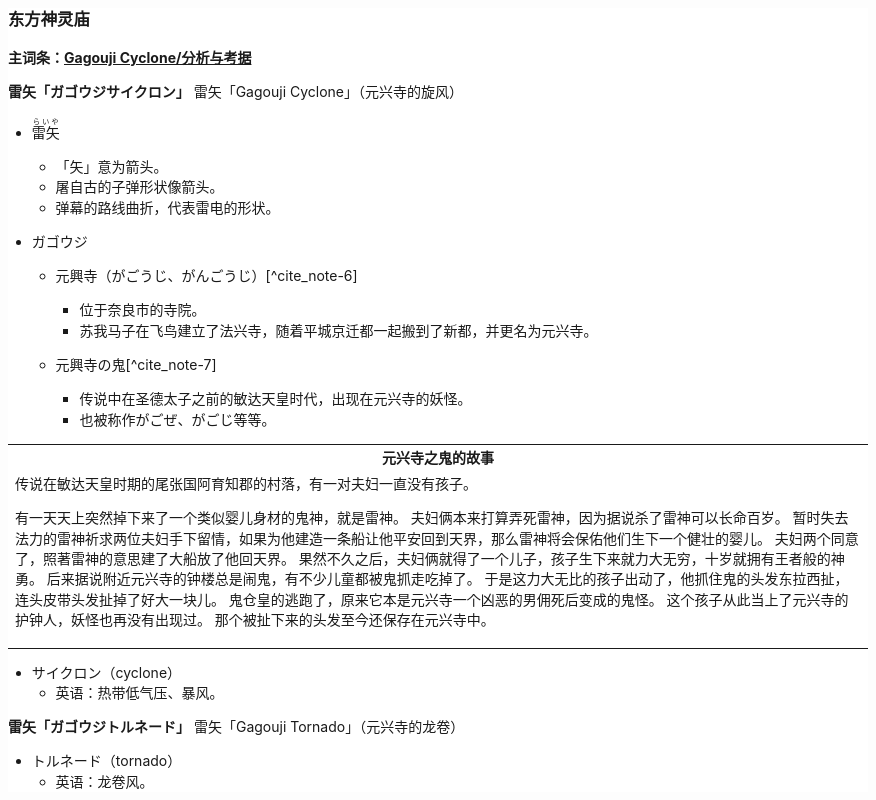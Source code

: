 ### 东方神灵庙
  
 **主词条：[Gagouji Cyclone/分析与考据](./Gagouji_Cyclone-分析与考据.md)** 
  
  
 **雷矢「ガゴウジサイクロン」**  雷矢「Gagouji Cyclone」（元兴寺的旋风）
  

- <ruby lang="ja"><rb>雷矢</rb><rp> (</rp><rt>らいや</rt><rp>) </rp></ruby>

  - 「矢」意为箭头。
  - 屠自古的子弹形状像箭头。
  - 弹幕的路线曲折，代表雷电的形状。

- ガゴウジ
  - 元興寺（がごうじ、がんごうじ）[^cite_note-6]
    - 位于奈良市的寺院。
    - 苏我马子在飞鸟建立了法兴寺，随着平城京迁都一起搬到了新都，并更名为元兴寺。

  - 元興寺の鬼[^cite_note-7]
    - 传说中在圣德太子之前的敏达天皇时代，出现在元兴寺的妖怪。
    - 也被称作がごぜ、がごじ等等。




<table>

<tbody><tr>
<th>元兴寺之鬼的故事
</th></tr>
<tr>
<td>传说在敏达天皇时期的尾张国阿育知郡的村落，有一对夫妇一直没有孩子。
<p>有一天天上突然掉下来了一个类似婴儿身材的鬼神，就是雷神。
夫妇俩本来打算弄死雷神，因为据说杀了雷神可以长命百岁。
暂时失去法力的雷神祈求两位夫妇手下留情，如果为他建造一条船让他平安回到天界，那么雷神将会保佑他们生下一个健壮的婴儿。
夫妇两个同意了，照著雷神的意思建了大船放了他回天界。
果然不久之后，夫妇俩就得了一个儿子，孩子生下来就力大无穷，十岁就拥有王者般的神勇。
后来据说附近元兴寺的钟楼总是闹鬼，有不少儿童都被鬼抓走吃掉了。
于是这力大无比的孩子出动了，他抓住鬼的头发东拉西扯，连头皮带头发扯掉了好大一块儿。
鬼仓皇的逃跑了，原来它本是元兴寺一个凶恶的男佣死后变成的鬼怪。
这个孩子从此当上了元兴寺的护钟人，妖怪也再没有出现过。
那个被扯下来的头发至今还保存在元兴寺中。
</p>
</td></tr></tbody></table>


- サイクロン（cyclone）
  - 英语：热带低气压、暴风。


  
  

 **雷矢「ガゴウジトルネード」**  雷矢「Gagouji Tornado」（元兴寺的龙卷）
  

- トルネード（tornado）
  - 英语：龙卷风。



[^cite_note-1]: 中文维基百科：[蘇我氏](https://en.wikipedia.org/wiki/zh:蘇我氏)